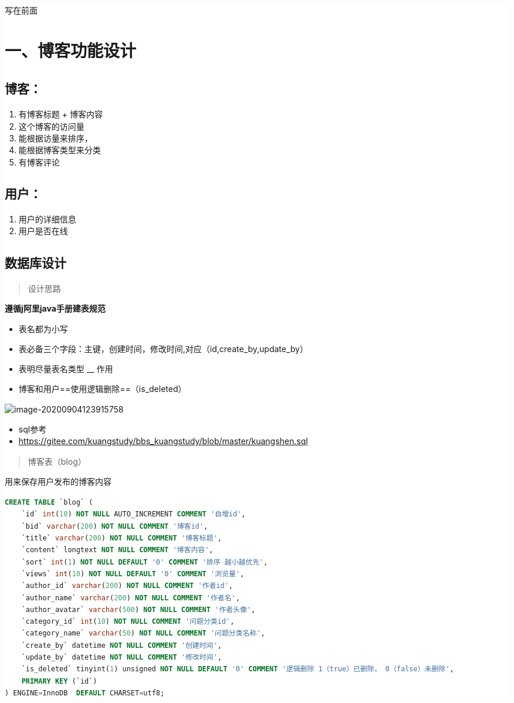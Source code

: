 写在前面







# 一、博客功能设计

## 	博客：

1.  有博客标题 + 博客内容
2.  这个博客的访问量
3.  能根据访量来排序，
4.  能根据博客类型来分类
5.  有博客评论



## 	用户：

1.  用户的详细信息
2.  用户是否在线



## 数据库设计

>   设计思路

**遵循j阿里java手册建表规范**

*   表名都为小写

*   表必备三个字段：主键，创建时间，修改时间,对应（id,create_by,update_by）
*   表明尽量表名类型 __ 作用
*   博客和用户==使用逻辑删除==（is_deleted）



![image-20200904123915758](https://gitee.com/likeloveC/picture_bed/raw/master/img/8.26/20200904123922.png)

*   sql参考
*   https://gitee.com/kuangstudy/bbs_kuangstudy/blob/master/kuangshen.sql

>   博客表（blog）

用来保存用户发布的博客内容

```sql
CREATE TABLE `blog` (
    `id` int(10) NOT NULL AUTO_INCREMENT COMMENT '自增id',
    `bid` varchar(200) NOT NULL COMMENT '博客id',
    `title` varchar(200) NOT NULL COMMENT '博客标题',
    `content` longtext NOT NULL COMMENT '博客内容',
    `sort` int(1) NOT NULL DEFAULT '0' COMMENT '排序 越小越优先',
    `views` int(10) NOT NULL DEFAULT '0' COMMENT '浏览量',
    `author_id` varchar(200) NOT NULL COMMENT '作者id',
    `author_name` varchar(200) NOT NULL COMMENT '作者名',
    `author_avatar` varchar(500) NOT NULL COMMENT '作者头像',
    `category_id` int(10) NOT NULL COMMENT '问题分类id',
    `category_name` varchar(50) NOT NULL COMMENT '问题分类名称',
    `create_by` datetime NOT NULL COMMENT '创建时间',
    `update_by` datetime NOT NULL COMMENT '修改时间',
    `is_deleted` tinyint(1) unsigned NOT NULL DEFAULT '0' COMMENT '逻辑删除 1（true）已删除， 0（false）未删除',
    PRIMARY KEY (`id`)
) ENGINE=InnoDB  DEFAULT CHARSET=utf8;
```
